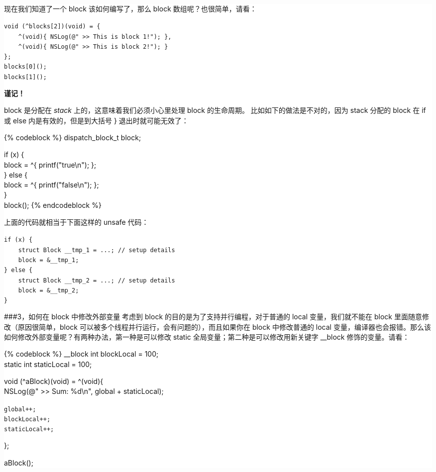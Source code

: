 现在我们知道了一个 block 该如何编写了，那么 block 数组呢？也很简单，请看：

```
void (^blocks[2])(void) = {  
    ^(void){ NSLog(@" >> This is block 1!"); },  
    ^(void){ NSLog(@" >> This is block 2!"); }  
};
blocks[0]();  
blocks[1]();  
```

**谨记！**

block 是分配在 *stack* 上的，这意味着我们必须小心里处理 block 的生命周期。
比如如下的做法是不对的，因为 stack 分配的 block 在 if 或 else 内是有效的，但是到大括号 } 退出时就可能无效了：

{% codeblock %}
dispatch_block_t block;  
  
if (x) {  
    block = ^{ printf("true\n"); };  
} else {  
    block = ^{ printf("false\n"); };  
}  
block(); 
{% endcodeblock %}

上面的代码就相当于下面这样的 unsafe 代码：

```
if (x) {  
    struct Block __tmp_1 = ...; // setup details  
    block = &__tmp_1;  
} else {  
    struct Block __tmp_2 = ...; // setup details  
    block = &__tmp_2;  
}
```


###3，如何在 block 中修改外部变量
考虑到 block 的目的是为了支持并行编程，对于普通的 local 变量，我们就不能在 block 里面随意修改（原因很简单，block 可以被多个线程并行运行，会有问题的），而且如果你在 block 中修改普通的 local 变量，编译器也会报错。那么该如何修改外部变量呢？有两种办法，第一种是可以修改 static 全局变量；第二种是可以修改用新关键字 __block 修饰的变量。请看：

{% codeblock %}
__block int blockLocal  = 100;  
static int staticLocal  = 100;  
  
void (^aBlock)(void) = ^(void){   
    NSLog(@" >> Sum: %d\n", global + staticLocal);  
      
    global++;  
    blockLocal++;  
    staticLocal++;  
};  
  
aBlock();  
  